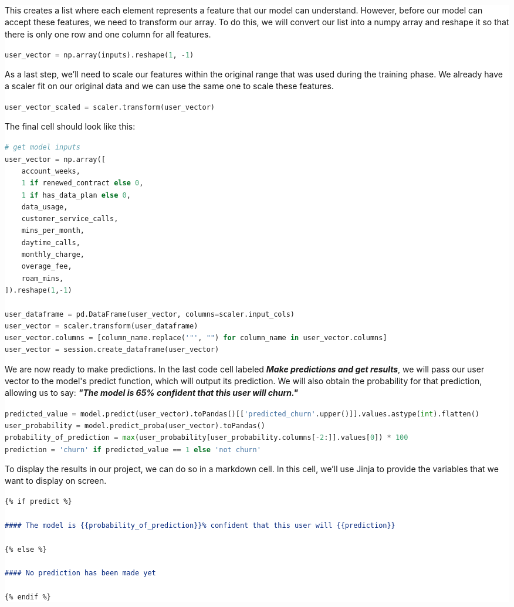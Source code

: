 This creates a list where each element represents a feature that our model can understand. However, before our model can accept these features, we need to transform our array. To do this, we will convert our list into a numpy array and reshape it so that there is only one row and one column for all features.

```python
user_vector = np.array(inputs).reshape(1, -1)
```

As a last step, we’ll need to scale our features within the original range that was used during the training phase. We already have a scaler fit on our original data and we can use the same one to scale these features.

```python
user_vector_scaled = scaler.transform(user_vector)
```

The final cell should look like this:

```python
# get model inputs
user_vector = np.array([
    account_weeks,
    1 if renewed_contract else 0,
    1 if has_data_plan else 0,
    data_usage,
    customer_service_calls,
    mins_per_month,
    daytime_calls,
    monthly_charge,
    overage_fee,
    roam_mins,
]).reshape(1,-1)

user_dataframe = pd.DataFrame(user_vector, columns=scaler.input_cols)
user_vector = scaler.transform(user_dataframe)
user_vector.columns = [column_name.replace('"', "") for column_name in user_vector.columns]
user_vector = session.create_dataframe(user_vector)
```

We are now ready to make predictions. In the last code cell labeled **_Make predictions and get results_**, we will pass our user vector to the model's predict function, which will output its prediction. We will also obtain the probability for that prediction, allowing us to say: **_"The model is 65% confident that this user will churn."_**

```python
predicted_value = model.predict(user_vector).toPandas()[['predicted_churn'.upper()]].values.astype(int).flatten()
user_probability = model.predict_proba(user_vector).toPandas()
probability_of_prediction = max(user_probability[user_probability.columns[-2:]].values[0]) * 100
prediction = 'churn' if predicted_value == 1 else 'not churn'
```

To display the results in our project, we can do so in a markdown cell. In this cell, we’ll use Jinja to provide the variables that we want to display on screen.

```markdown
{% if predict %}

#### The model is {{probability_of_prediction}}% confident that this user will {{prediction}}

{% else %}

#### No prediction has been made yet

{% endif %}
```
